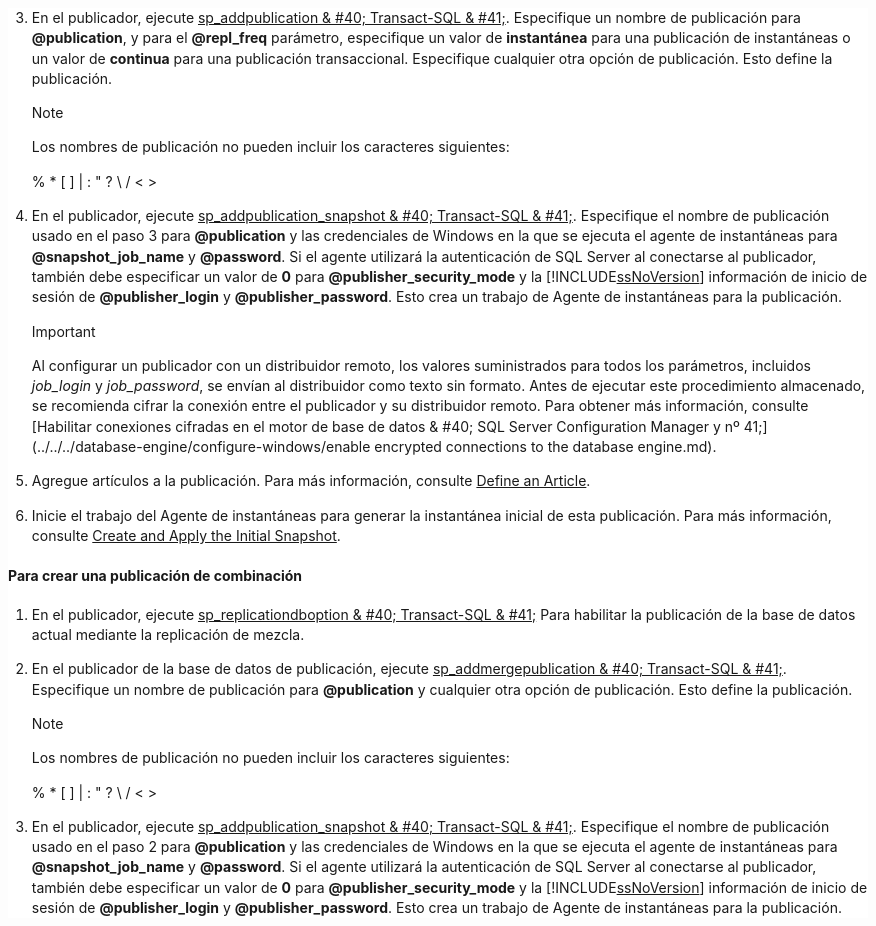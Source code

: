 3.  En el publicador, ejecute [sp_addpublication & #40; Transact-SQL & #41;](../../../relational-databases/system-stored-procedures/sp-addpublication-transact-sql.md). Especifique un nombre de publicación para **@publication**, y para el **@repl_freq** parámetro, especifique un valor de **instantánea** para una publicación de instantáneas o un valor de **continua** para una publicación transaccional. Especifique cualquier otra opción de publicación. Esto define la publicación.  
  
    > [!NOTE]  
    >  Los nombres de publicación no pueden incluir los caracteres siguientes:  
    >   
    >  % * [ ] | : " ? \ / \< >  
  
4.  En el publicador, ejecute [sp_addpublication_snapshot & #40; Transact-SQL & #41;](../../../relational-databases/system-stored-procedures/sp-addpublication-snapshot-transact-sql.md). Especifique el nombre de publicación usado en el paso 3 para **@publication** y las credenciales de Windows en la que se ejecuta el agente de instantáneas para **@snapshot_job_name** y **@password**. Si el agente utilizará la autenticación de SQL Server al conectarse al publicador, también debe especificar un valor de **0** para **@publisher_security_mode** y la [!INCLUDE[ssNoVersion](../../../includes/ssnoversion-md.md)] información de inicio de sesión de **@publisher_login** y **@publisher_password**. Esto crea un trabajo de Agente de instantáneas para la publicación.  
  
    > [!IMPORTANT]  
    >  Al configurar un publicador con un distribuidor remoto, los valores suministrados para todos los parámetros, incluidos *job_login* y *job_password*, se envían al distribuidor como texto sin formato. Antes de ejecutar este procedimiento almacenado, se recomienda cifrar la conexión entre el publicador y su distribuidor remoto. Para obtener más información, consulte [Habilitar conexiones cifradas en el motor de base de datos & #40; SQL Server Configuration Manager y nº 41;](../../../database-engine/configure-windows/enable encrypted connections to the database engine.md).  
  
5.  Agregue artículos a la publicación. Para más información, consulte [Define an Article](../../../relational-databases/replication/publish/define-an-article.md).  
  
6.  Inicie el trabajo del Agente de instantáneas para generar la instantánea inicial de esta publicación. Para más información, consulte [Create and Apply the Initial Snapshot](../../../relational-databases/replication/create-and-apply-the-initial-snapshot.md).  
  
#### Para crear una publicación de combinación  
  
1.  En el publicador, ejecute [sp_replicationdboption & #40; Transact-SQL & #41;](../../../relational-databases/system-stored-procedures/sp-replicationdboption-transact-sql.md) Para habilitar la publicación de la base de datos actual mediante la replicación de mezcla.  
  
2.  En el publicador de la base de datos de publicación, ejecute [sp_addmergepublication & #40; Transact-SQL & #41;](../../../relational-databases/system-stored-procedures/sp-addmergepublication-transact-sql.md). Especifique un nombre de publicación para **@publication** y cualquier otra opción de publicación. Esto define la publicación.  
  
    > [!NOTE]  
    >  Los nombres de publicación no pueden incluir los caracteres siguientes:  
    >   
    >  % * [ ] | : " ? \ / \< >  
  
3.  En el publicador, ejecute [sp_addpublication_snapshot & #40; Transact-SQL & #41;](../../../relational-databases/system-stored-procedures/sp-addpublication-snapshot-transact-sql.md). Especifique el nombre de publicación usado en el paso 2 para **@publication** y las credenciales de Windows en la que se ejecuta el agente de instantáneas para **@snapshot_job_name** y **@password**. Si el agente utilizará la autenticación de SQL Server al conectarse al publicador, también debe especificar un valor de **0** para **@publisher_security_mode** y la [!INCLUDE[ssNoVersion](../../../includes/ssnoversion-md.md)] información de inicio de sesión de **@publisher_login** y **@publisher_password**. Esto crea un trabajo de Agente de instantáneas para la publicación.  
  